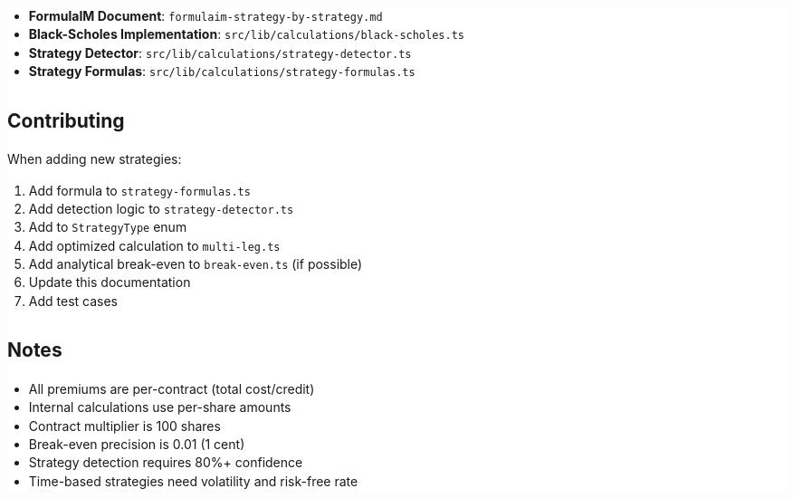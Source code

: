 - **FormulaIM Document**: `formulaim-strategy-by-strategy.md`
- **Black-Scholes Implementation**: `src/lib/calculations/black-scholes.ts`
- **Strategy Detector**: `src/lib/calculations/strategy-detector.ts`
- **Strategy Formulas**: `src/lib/calculations/strategy-formulas.ts`

## Contributing

When adding new strategies:
1. Add formula to `strategy-formulas.ts`
2. Add detection logic to `strategy-detector.ts`
3. Add to `StrategyType` enum
4. Add optimized calculation to `multi-leg.ts`
5. Add analytical break-even to `break-even.ts` (if possible)
6. Update this documentation
7. Add test cases

## Notes

- All premiums are per-contract (total cost/credit)
- Internal calculations use per-share amounts
- Contract multiplier is 100 shares
- Break-even precision is 0.01 (1 cent)
- Strategy detection requires 80%+ confidence
- Time-based strategies need volatility and risk-free rate
